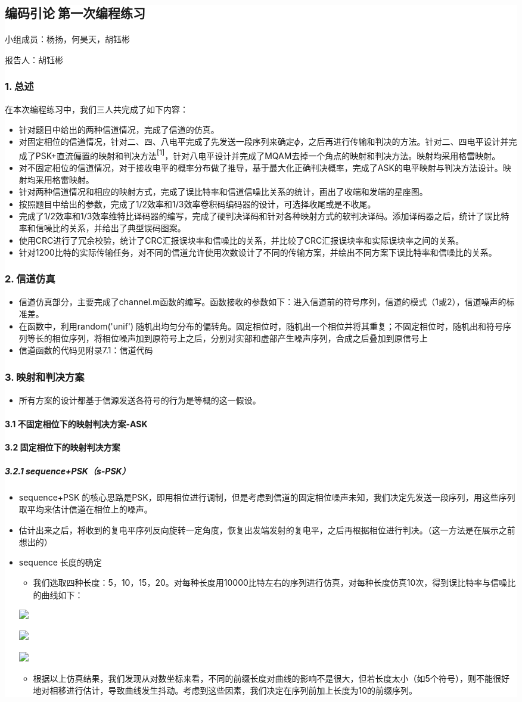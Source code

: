 ## 编码引论 第一次编程练习

小组成员：杨扬，何昊天，胡钰彬

报告人：胡钰彬

### 1. 总述

在本次编程练习中，我们三人共完成了如下内容：

* 针对题目中给出的两种信道情况，完成了信道的仿真。
* 对固定相位的信道情况，针对二、四、八电平完成了先发送一段序列来确定$\phi$，之后再进行传输和判决的方法。针对二、四电平设计并完成了PSK+直流偏置的映射和判决方法$^{[1]}$，针对八电平设计并完成了MQAM去掉一个角点的映射和判决方法。映射均采用格雷映射。
* 对不固定相位的信道情况，对于接收电平的概率分布做了推导，基于最大化正确判决概率，完成了ASK的电平映射与判决方法设计。映射均采用格雷映射。
* 针对两种信道情况和相应的映射方式，完成了误比特率和信道信噪比关系的统计，画出了收端和发端的星座图。
* 按照题目中给出的参数，完成了1/2效率和1/3效率卷积码编码器的设计，可选择收尾或是不收尾。
* 完成了1/2效率和1/3效率维特比译码器的编写，完成了硬判决译码和针对各种映射方式的软判决译码。添加译码器之后，统计了误比特率和信噪比的关系，并给出了典型误码图案。
* 使用CRC进行了冗余校验，统计了CRC汇报误块率和信噪比的关系，并比较了CRC汇报误块率和实际误块率之间的关系。
* 针对1200比特的实际传输任务，对不同的信道允许使用次数设计了不同的传输方案，并绘出不同方案下误比特率和信噪比的关系。

### 2. 信道仿真

* 信道仿真部分，主要完成了channel.m函数的编写。函数接收的参数如下：进入信道前的符号序列，信道的模式（1或2），信道噪声的标准差。
* 在函数中，利用random('unif') 随机出均匀分布的偏转角。固定相位时，随机出一个相位并将其重复；不固定相位时，随机出和符号序列等长的相位序列，将相位噪声加到原符号上之后，分别对实部和虚部产生噪声序列，合成之后叠加到原信号上
* 信道函数的代码见附录7.1：信道代码

### 3. 映射和判决方案

* 所有方案的设计都基于信源发送各符号的行为是等概的这一假设。

#### 3.1 不固定相位下的映射判决方案-ASK

#### 3.2 固定相位下的映射判决方案

##### 3.2.1 sequence+PSK（s-PSK）

* sequence+PSK 的核心思路是PSK，即用相位进行调制，但是考虑到信道的固定相位噪声未知，我们决定先发送一段序列，用这些序列取平均来估计信道在相位上的噪声。

* 估计出来之后，将收到的复电平序列反向旋转一定角度，恢复出发端发射的复电平，之后再根据相位进行判决。（这一方法是在展示之前想出的）

* sequence 长度的确定

  * 我们选取四种长度：5，10，15，20。对每种长度用10000比特左右的序列进行仿真，对每种长度仿真10次，得到误比特率与信噪比的曲线如下：

  ![](3bitlength.svg)

  ![](2bitlength.svg)

  ![](1bitlength.svg)

  * 根据以上仿真结果，我们发现从对数坐标来看，不同的前缀长度对曲线的影响不是很大，但若长度太小（如5个符号），则不能很好地对相移进行估计，导致曲线发生抖动。考虑到这些因素，我们决定在序列前加上长度为10的前缀序列。
